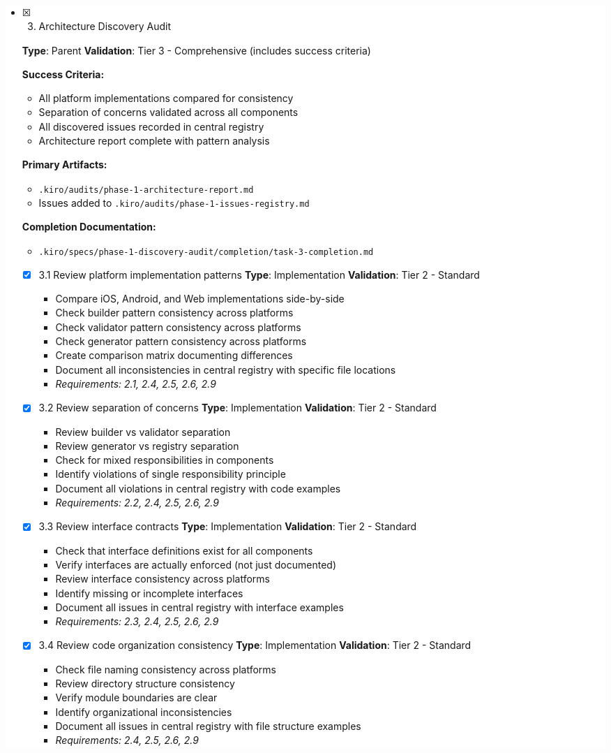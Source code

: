 - [x] 3. Architecture Discovery Audit

  **Type**: Parent
  **Validation**: Tier 3 - Comprehensive (includes success criteria)
  
  **Success Criteria:**
  - All platform implementations compared for consistency
  - Separation of concerns validated across all components
  - All discovered issues recorded in central registry
  - Architecture report complete with pattern analysis
  
  **Primary Artifacts:**
  - `.kiro/audits/phase-1-architecture-report.md`
  - Issues added to `.kiro/audits/phase-1-issues-registry.md`
  
  **Completion Documentation:**
  - `.kiro/specs/phase-1-discovery-audit/completion/task-3-completion.md`

  - [x] 3.1 Review platform implementation patterns
    **Type**: Implementation
    **Validation**: Tier 2 - Standard
    - Compare iOS, Android, and Web implementations side-by-side
    - Check builder pattern consistency across platforms
    - Check validator pattern consistency across platforms
    - Check generator pattern consistency across platforms
    - Create comparison matrix documenting differences
    - Document all inconsistencies in central registry with specific file locations
    - _Requirements: 2.1, 2.4, 2.5, 2.6, 2.9_

  - [x] 3.2 Review separation of concerns
    **Type**: Implementation
    **Validation**: Tier 2 - Standard
    - Review builder vs validator separation
    - Review generator vs registry separation
    - Check for mixed responsibilities in components
    - Identify violations of single responsibility principle
    - Document all violations in central registry with code examples
    - _Requirements: 2.2, 2.4, 2.5, 2.6, 2.9_

  - [x] 3.3 Review interface contracts
    **Type**: Implementation
    **Validation**: Tier 2 - Standard
    - Check that interface definitions exist for all components
    - Verify interfaces are actually enforced (not just documented)
    - Review interface consistency across platforms
    - Identify missing or incomplete interfaces
    - Document all issues in central registry with interface examples
    - _Requirements: 2.3, 2.4, 2.5, 2.6, 2.9_

  - [x] 3.4 Review code organization consistency
    **Type**: Implementation
    **Validation**: Tier 2 - Standard
    - Check file naming consistency across platforms
    - Review directory structure consistency
    - Verify module boundaries are clear
    - Identify organizational inconsistencies
    - Document all issues in central registry with file structure examples
    - _Requirements: 2.4, 2.5, 2.6, 2.9_
